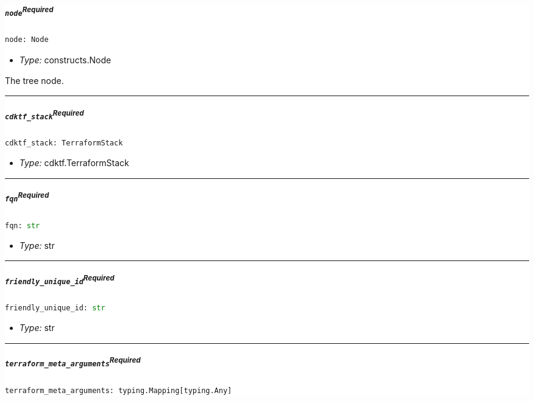 
##### `node`<sup>Required</sup> <a name="node" id="@cdktf/provider-mongodbatlas.dataMongodbatlasCloudProviderAccess.DataMongodbatlasCloudProviderAccess.property.node"></a>

```python
node: Node
```

- *Type:* constructs.Node

The tree node.

---

##### `cdktf_stack`<sup>Required</sup> <a name="cdktf_stack" id="@cdktf/provider-mongodbatlas.dataMongodbatlasCloudProviderAccess.DataMongodbatlasCloudProviderAccess.property.cdktfStack"></a>

```python
cdktf_stack: TerraformStack
```

- *Type:* cdktf.TerraformStack

---

##### `fqn`<sup>Required</sup> <a name="fqn" id="@cdktf/provider-mongodbatlas.dataMongodbatlasCloudProviderAccess.DataMongodbatlasCloudProviderAccess.property.fqn"></a>

```python
fqn: str
```

- *Type:* str

---

##### `friendly_unique_id`<sup>Required</sup> <a name="friendly_unique_id" id="@cdktf/provider-mongodbatlas.dataMongodbatlasCloudProviderAccess.DataMongodbatlasCloudProviderAccess.property.friendlyUniqueId"></a>

```python
friendly_unique_id: str
```

- *Type:* str

---

##### `terraform_meta_arguments`<sup>Required</sup> <a name="terraform_meta_arguments" id="@cdktf/provider-mongodbatlas.dataMongodbatlasCloudProviderAccess.DataMongodbatlasCloudProviderAccess.property.terraformMetaArguments"></a>

```python
terraform_meta_arguments: typing.Mapping[typing.Any]
```
